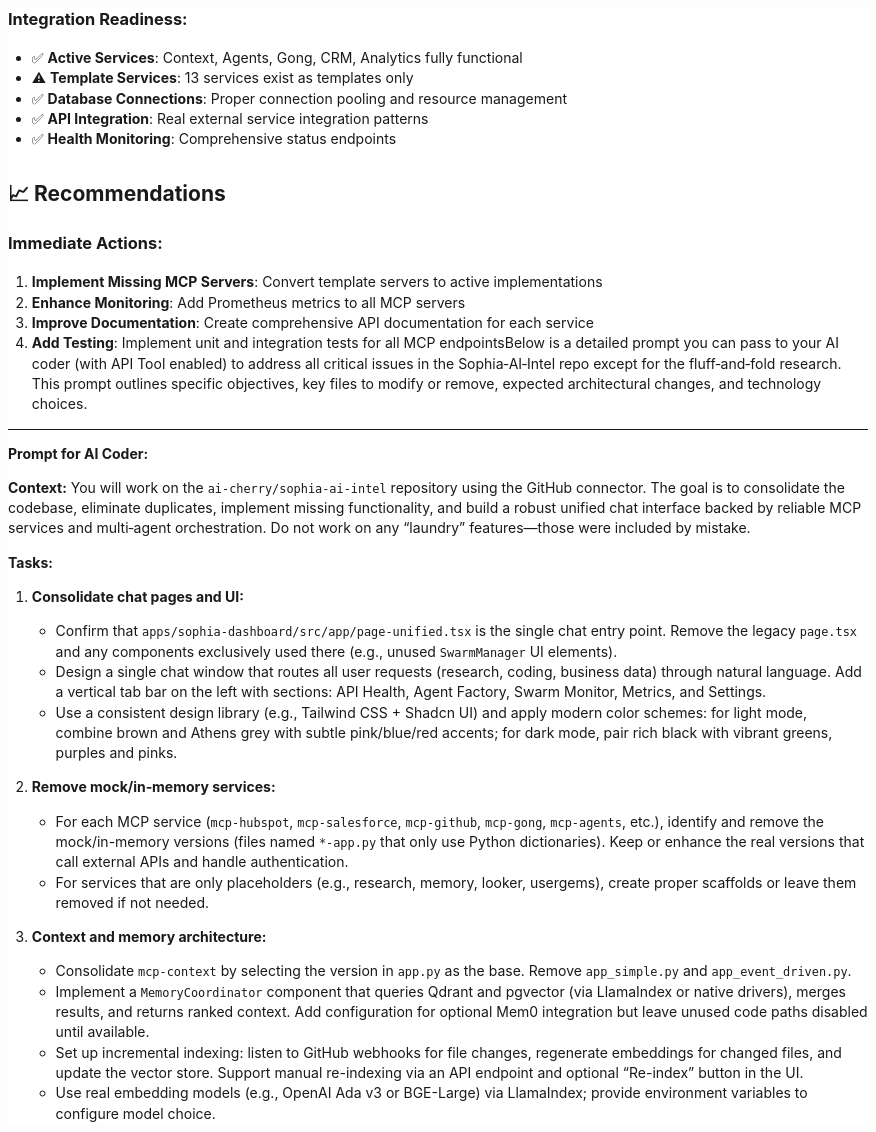 ### Integration Readiness:
- ✅ **Active Services**: Context, Agents, Gong, CRM, Analytics fully functional
- ⚠️ **Template Services**: 13 services exist as templates only
- ✅ **Database Connections**: Proper connection pooling and resource management
- ✅ **API Integration**: Real external service integration patterns
- ✅ **Health Monitoring**: Comprehensive status endpoints

## 📈 Recommendations

### Immediate Actions:
1. **Implement Missing MCP Servers**: Convert template servers to active implementations
2. **Enhance Monitoring**: Add Prometheus metrics to all MCP servers
3. **Improve Documentation**: Create comprehensive API documentation for each service
4. **Add Testing**: Implement unit and integration tests for all MCP endpointsBelow is a detailed prompt you can pass to your AI coder (with API Tool enabled) to address all critical issues in the Sophia‑AI‑Intel repo except for the fluff‑and‑fold research. This prompt outlines specific objectives, key files to modify or remove, expected architectural changes, and technology choices.

---

**Prompt for AI Coder:**

**Context:** You will work on the `ai-cherry/sophia-ai-intel` repository using the GitHub connector. The goal is to consolidate the codebase, eliminate duplicates, implement missing functionality, and build a robust unified chat interface backed by reliable MCP services and multi‑agent orchestration. Do not work on any “laundry” features—those were included by mistake.

**Tasks:**

1. **Consolidate chat pages and UI:**

   * Confirm that `apps/sophia-dashboard/src/app/page-unified.tsx` is the single chat entry point. Remove the legacy `page.tsx` and any components exclusively used there (e.g., unused `SwarmManager` UI elements).
   * Design a single chat window that routes all user requests (research, coding, business data) through natural language. Add a vertical tab bar on the left with sections: API Health, Agent Factory, Swarm Monitor, Metrics, and Settings.
   * Use a consistent design library (e.g., Tailwind CSS + Shadcn UI) and apply modern color schemes: for light mode, combine brown and Athens grey with subtle pink/blue/red accents; for dark mode, pair rich black with vibrant greens, purples and pinks.

2. **Remove mock/in‑memory services:**

   * For each MCP service (`mcp-hubspot`, `mcp-salesforce`, `mcp-github`, `mcp-gong`, `mcp-agents`, etc.), identify and remove the mock/in-memory versions (files named `*-app.py` that only use Python dictionaries). Keep or enhance the real versions that call external APIs and handle authentication.
   * For services that are only placeholders (e.g., research, memory, looker, usergems), create proper scaffolds or leave them removed if not needed.

3. **Context and memory architecture:**

   * Consolidate `mcp-context` by selecting the version in `app.py` as the base. Remove `app_simple.py` and `app_event_driven.py`.
   * Implement a `MemoryCoordinator` component that queries Qdrant and pgvector (via LlamaIndex or native drivers), merges results, and returns ranked context. Add configuration for optional Mem0 integration but leave unused code paths disabled until available.
   * Set up incremental indexing: listen to GitHub webhooks for file changes, regenerate embeddings for changed files, and update the vector store. Support manual re-indexing via an API endpoint and optional “Re-index” button in the UI.
   * Use real embedding models (e.g., OpenAI Ada v3 or BGE-Large) via LlamaIndex; provide environment variables to configure model choice.
